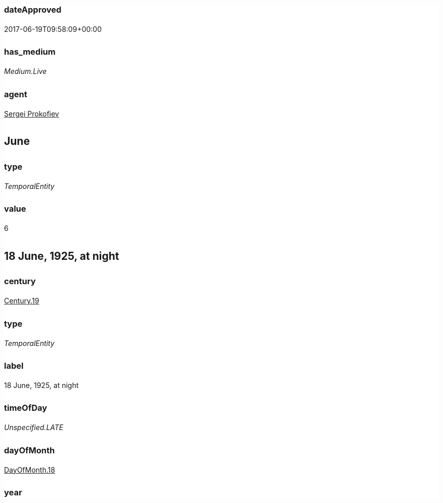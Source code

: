 ### dateApproved


2017-06-19T09:58:09+00:00

### has_medium


*Medium.Live*

### agent


[Sergei Prokofiev](#Sergei-Prokofiev)

## June

### type


*TemporalEntity*

### value


6

## 18 June, 1925, at night

### century


[Century.19](#Century.19)

### type


*TemporalEntity*

### label


18 June, 1925, at night

### timeOfDay


*Unspecified.LATE*

### dayOfMonth


[DayOfMonth.18](#DayOfMonth.18)

### year

